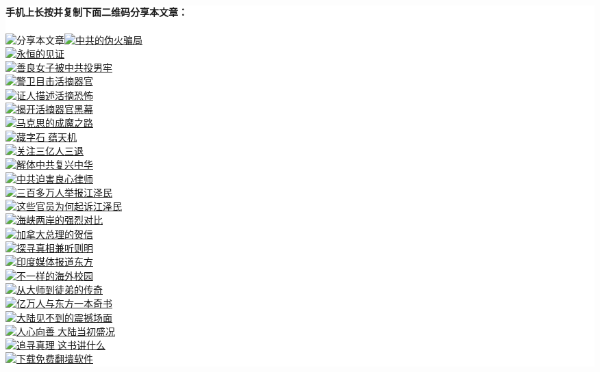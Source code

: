 <strong>手机上长按并复制下面二维码分享本文章：</strong><br><br><img src="https://quickchart.io/qr?size=256&text=https://github.com/1992513/djy/blob/master/gb/25/8/25/n14580664.md%231" title="分享本文章"></td><td VALIGN=TOP><a href="https://github.com/1992513/djy/blob/master/gb/16/1/21/n4622075.md?dfh#1" target="_blank"><img src="https://raw.githubusercontent.com/1992513/djy/master/gb/300/wei-f1.jpg" title="中共的伪火骗局"  alt="中共的伪火骗局"></a><br><a href="https://github.com/1992513/www/blob/master/README.md?dfh#9" target="_blank"><img src="https://raw.githubusercontent.com/1992513/djy/master/gb/300/yong-h.jpg" title="永恒的见证"  alt="永恒的见证"></a><br><a href="https://github.com/1992513/djy/blob/master/gb/13/9/29/n3974789.md?dfh#1" target="_blank"><img src="https://raw.githubusercontent.com/1992513/djy/master/gb/300/shang-lnz.jpg" title="善良女子被中共投男牢"  alt="善良女子被中共投男牢"></a><br><a href="https://github.com/1992513/djy/blob/master/gb/16/3/16/n4663449.md?dfh#1" target="_blank"><img src="https://raw.githubusercontent.com/1992513/djy/master/gb/300/huo-z3.jpg" title="警卫目击活摘器官"  alt="警卫目击活摘器官"></a><br><a href="https://github.com/1992513/djy/blob/master/gb/16/8/7/n8177641.md?dfh#1" target="_blank"><img src="https://raw.githubusercontent.com/1992513/djy/master/gb/300/huo-z4.jpg" title="证人描述活摘恐怖"  alt="证人描述活摘恐怖"></a><br><a href="https://github.com/1992513/djy/blob/master/gb/10/4/19/n2881569.md?dfh#1" target="_blank"><img src="https://raw.githubusercontent.com/1992513/djy/master/gb/300/huo-z1.jpg" title="揭开活摘器官黑幕"  alt="揭开活摘器官黑幕"></a><br><a href="https://github.com/1992513/djy/blob/master/gb/10/11/7/n3077476.md?dfh#1" target="_blank"><img src="https://raw.githubusercontent.com/1992513/djy/master/gb/300/ma-ks.jpg" title="马克思的成魔之路"  alt="马克思的成魔之路"></a><br><a href="https://github.com/1992513/djy/blob/master/gb/14/6/9/n4173977.md?dfh#1" target="_blank"><img src="https://raw.githubusercontent.com/1992513/djy/master/gb/300/chang-zs.jpg" title="藏字石 蕴天机"  alt="藏字石 蕴天机"></a><br><a href="https://github.com/1992513/djy/blob/master/gb/18/5/10/n10381511.md?dfh#1" target="_blank"><img src="https://raw.githubusercontent.com/1992513/djy/master/gb/300/st1.jpg" title="关注三亿人三退"  alt="关注三亿人三退"></a><br><a href="https://github.com/1992513/djy/blob/master/gb/18/3/21/n10237682.md?dfh#1" target="_blank"><img src="https://raw.githubusercontent.com/1992513/djy/master/gb/300/jie-t.jpg" title="解体中共复兴中华"  alt="解体中共复兴中华"></a><br><a href="https://github.com/1992513/djy/blob/master/gb/9/2/9/n2422991.md?dfh#1" target="_blank"><img src="https://raw.githubusercontent.com/1992513/djy/master/gb/300/gao-zs.jpg" title="中共迫害良心律师"  alt="中共迫害良心律师"></a><br><a href="https://github.com/1992513/djy/blob/master/gb/18/12/9/n10900044.md?dfh#1" target="_blank"><img src="https://raw.githubusercontent.com/1992513/djy/master/gb/300/sj1.jpg" title="三百多万人举报江泽民"  alt="三百多万人举报江泽民"></a><br><a href="https://github.com/1992513/djy/blob/master/gb/18/8/28/n10672014.md?dfh#1" target="_blank"><img src="https://raw.githubusercontent.com/1992513/djy/master/gb/300/sj2.jpg" title="这些官员为何起诉江泽民"  alt="这些官员为何起诉江泽民"></a><br><a href="https://github.com/1992513/djy/blob/master/gb/8/12/18/n2367165.md?dfh#1" target="_blank"><img src="https://raw.githubusercontent.com/1992513/djy/master/gb/300/liangan.jpg" title="海峡两岸的强烈对比"  alt="海峡两岸的强烈对比"></a><br><a href="https://github.com/1992513/djy/blob/master/gb/15/12/10/n4593139.md?dfh#1" target="_blank"><img src="https://raw.githubusercontent.com/1992513/djy/master/gb/300/jia-ndzl.jpg" title="加拿大总理的贺信"  alt="加拿大总理的贺信"></a><br><a href="https://github.com/1992513/djy/blob/master/gb/11/6/17/n3289382.md?dfh#1" target="_blank"><img src="https://raw.githubusercontent.com/1992513/djy/master/gb/300/xiao-wd.jpg" title="探寻真相兼听则明"  alt="探寻真相兼听则明"></a><br><a href="https://github.com/1992513/djy/blob/master/gb/18/10/27/n10812623.md?dfh#1" target="_blank"><img src="https://raw.githubusercontent.com/1992513/djy/master/gb/300/yindu.jpg" title="印度媒体报道东方"  alt="印度媒体报道东方"></a><br><a href="https://github.com/1992513/djy/blob/master/gb/18/6/9/n10469652.md?dfh#1" target="_blank"><img src="https://raw.githubusercontent.com/1992513/djy/master/gb/300/xie-j.jpg" title="不一样的海外校园"  alt="不一样的海外校园"></a><br><a href="https://github.com/1992513/djy/blob/master/gb/7/4/5/n1669415.md?dfh#1" target="_blank"><img src="https://raw.githubusercontent.com/1992513/djy/master/gb/300/li-up.jpg" title="从大师到徒弟的传奇"  alt="从大师到徒弟的传奇"></a><br><a href="https://github.com/1992513/djy/blob/master/gb/17/5/26/n9191512.md?dfh#1" target="_blank"><img src="https://raw.githubusercontent.com/1992513/djy/master/gb/300/zfl2.jpg" title="亿万人与东方一本奇书"  alt="亿万人与东方一本奇书"></a><br><a href="https://github.com/1992513/djy/blob/master/gb/13/11/27/n4020290.md?dfh#1" target="_blank"><img src="https://raw.githubusercontent.com/1992513/djy/master/gb/300/zhen-h.jpg" title="大陆见不到的震撼场面"  alt="大陆见不到的震撼场面"></a><br><a href="https://github.com/1992513/djy/blob/master/gb/15/7/17/n4482910.md?dfh#1" target="_blank"><img src="https://raw.githubusercontent.com/1992513/djy/master/gb/300/dalu-sk.jpg" title="人心向善 大陆当初盛况"  alt="人心向善 大陆当初盛况"></a><br><a href="https://github.com/1992513/djy/blob/master/gb/19/1/5/n10955468.md?dfh#1" target="_blank"><img src="https://raw.githubusercontent.com/1992513/djy/master/gb/300/zfl1.jpg" title="追寻真理 这书讲什么"  alt="追寻真理 这书讲什么"></a><br><a href="https://github.com/1992513/www/blob/master/README.md?dfh#1" target="_blank"><img src="https://raw.githubusercontent.com/1992513/djy/master/gb/300/fq1.jpg" title="下载免费翻墙软件"  alt="下载免费翻墙软件"></a><br></td></tr></table>
